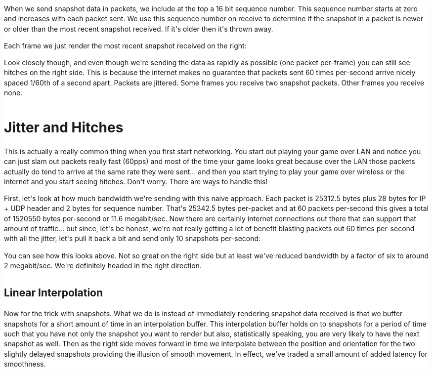 When we send snapshot data in packets, we include at the top a 16 bit sequence number. This sequence number starts at zero and increases with each packet sent. We use this sequence number on receive to determine if the snapshot in a packet is newer or older than the most recent snapshot received. If it's older then it's thrown away. 

Each frame we just render the most recent snapshot received on the right:

<video preload="auto" autoplay="autoplay" loop="loop" width="100%">
  <source src="http://new.gafferongames.com/videos/snapshot_interpolation_60pps_jitter.mp4" type="video/mp4"/>
  <source src="http://new.gafferongames.com/videos/snapshot_interpolation_60pps_jitter.webm" type="video/webm"/>
</video>

Look closely though, and even though we're sending the data as rapidly as possible (one packet per-frame) you can still see hitches on the right side. This is because the internet makes no guarantee that packets sent 60 times per-second arrive nicely spaced 1/60th of a second apart. Packets are jittered. Some frames you receive two snapshot packets. Other frames you receive none.

# Jitter and Hitches

This is actually a really common thing when you first start networking. You start out playing your game over LAN and notice you can just slam out packets really fast (60pps) and most of the time your game looks great because over the LAN those packets actually do tend to arrive at the same rate they were sent... and then you start trying to play your game over wireless or the internet and you start seeing hitches. Don't worry. There are ways to handle this!

First, let's look at how much bandwidth we're sending with this naive approach. Each packet is 25312.5 bytes plus 28 bytes for IP + UDP header and 2 bytes for sequence number. That's 25342.5 bytes per-packet and at 60 packets per-second this gives a total of 1520550 bytes per-second or 11.6 megabit/sec. Now there are certainly internet connections out there that can support that amount of traffic... but since, let's be honest, we're not really getting a lot of benefit blasting packets out 60 times per-second with all the jitter, let's pull it back a bit and send only 10 snapshots per-second:

<video preload="auto" autoplay="autoplay" loop="loop" width="100%">
  <source src="http://new.gafferongames.com/videos/snapshot_interpolation_10pps_no_interpolation.mp4" type="video/mp4"/>
  <source src="http://new.gafferongames.com/videos/snapshot_interpolation_10pps_no_interpolation.webm" type="video/webm"/>
</video>

You can see how this looks above. Not so great on the right side but at least we've reduced bandwidth by a factor of six to around 2 megabit/sec. We're definitely headed in the right direction.

## Linear Interpolation

Now for the trick with snapshots. What we do is instead of immediately rendering snapshot data received is that we buffer snapshots for a short amount of time in an interpolation buffer. This interpolation buffer holds on to snapshots for a period of time such that you have not only the snapshot you want to render but also, statistically speaking, you are very likely to have the next snapshot as well. Then as the right side moves forward in time we interpolate between the position and orientation for the two slightly delayed snapshots providing the illusion of smooth movement. In effect, we've traded a small amount of added latency for smoothness.

